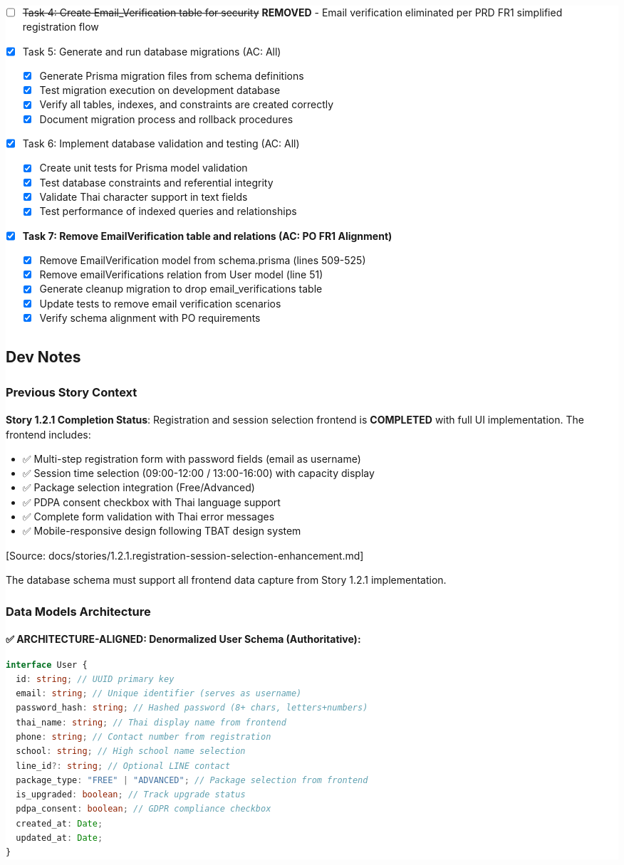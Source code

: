 - [ ] ~~Task 4: Create Email_Verification table for security~~ **REMOVED** - Email verification eliminated per PRD FR1 simplified registration flow

- [x] Task 5: Generate and run database migrations (AC: All)
  - [x] Generate Prisma migration files from schema definitions
  - [x] Test migration execution on development database
  - [x] Verify all tables, indexes, and constraints are created correctly
  - [x] Document migration process and rollback procedures

- [x] Task 6: Implement database validation and testing (AC: All)
  - [x] Create unit tests for Prisma model validation
  - [x] Test database constraints and referential integrity
  - [x] Validate Thai character support in text fields
  - [x] Test performance of indexed queries and relationships

- [x] **Task 7: Remove EmailVerification table and relations (AC: PO FR1 Alignment)**
  - [x] Remove EmailVerification model from schema.prisma (lines 509-525)
  - [x] Remove emailVerifications relation from User model (line 51)
  - [x] Generate cleanup migration to drop email_verifications table
  - [x] Update tests to remove email verification scenarios
  - [x] Verify schema alignment with PO requirements

## Dev Notes

### Previous Story Context

**Story 1.2.1 Completion Status**: Registration and session selection frontend is **COMPLETED** with full UI implementation. The frontend includes:

- ✅ Multi-step registration form with password fields (email as username)
- ✅ Session time selection (09:00-12:00 / 13:00-16:00) with capacity display
- ✅ Package selection integration (Free/Advanced)
- ✅ PDPA consent checkbox with Thai language support
- ✅ Complete form validation with Thai error messages
- ✅ Mobile-responsive design following TBAT design system

[Source: docs/stories/1.2.1.registration-session-selection-enhancement.md]

The database schema must support all frontend data capture from Story 1.2.1 implementation.

### Data Models Architecture

**✅ ARCHITECTURE-ALIGNED: Denormalized User Schema (Authoritative):**

```typescript
interface User {
  id: string; // UUID primary key
  email: string; // Unique identifier (serves as username)
  password_hash: string; // Hashed password (8+ chars, letters+numbers)
  thai_name: string; // Thai display name from frontend
  phone: string; // Contact number from registration
  school: string; // High school name selection
  line_id?: string; // Optional LINE contact
  package_type: "FREE" | "ADVANCED"; // Package selection from frontend
  is_upgraded: boolean; // Track upgrade status
  pdpa_consent: boolean; // GDPR compliance checkbox
  created_at: Date;
  updated_at: Date;
}
```
